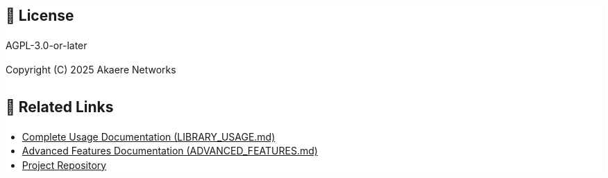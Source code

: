 ## 📝 License

AGPL-3.0-or-later

Copyright (C) 2025 Akaere Networks

## 🔗 Related Links

- [Complete Usage Documentation (LIBRARY_USAGE.md)](LIBRARY_USAGE.md)
- [Advanced Features Documentation (ADVANCED_FEATURES.md)](ADVANCED_FEATURES.md)
- [Project Repository](https://github.com/Akaere-NetWorks/whois-server)

